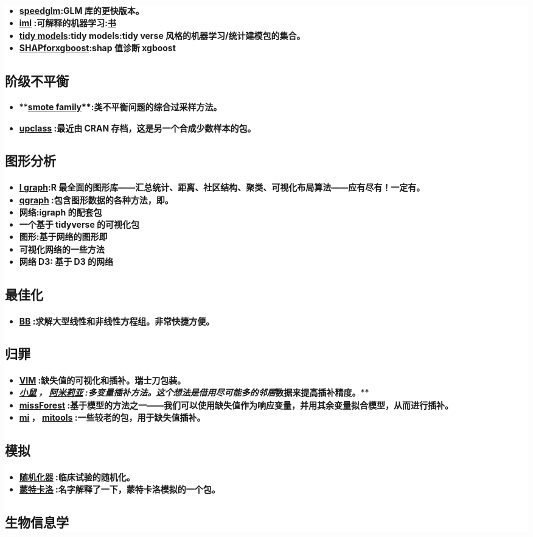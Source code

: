 *   ****[](https://github.com/jaredhuling/fastglm)**[**speedglm**](https://cran.r-project.org/web/packages/speedglm/speedglm.pdf):GLM 库的更快版本。******
*   ****[**iml**](https://cran.r-project.org/web/packages/iml/index.html) :可解释的机器学习:[书](https://christophm.github.io/interpretable-ml-book/agnostic.html)****
*   ****[**tidy models**](https://github.com/tidymodels/tidymodels):tidy models:tidy verse 风格的机器学习/统计建模包的集合。****
*   ****[**SHAPforxgboost**](https://cran.r-project.org/web/packages/SHAPforxgboost/index.html):shap 值诊断 xgboost****

## ****阶级不平衡****

*   ****[**smote family**](https://cran.r-project.org/web/packages/smotefamily/index.html)**:**类不平衡问题的综合过采样方法。****

*   ****[**upclass**](https://cran.r-project.org/web/packages/upclass/index.html) :最近由 CRAN 存档，这是另一个合成少数样本的包。****

## ****图形分析****

*   ****[**I graph**](https://cran.r-project.org/web/packages/igraph/index.html):R 最全面的图形库——汇总统计、距离、社区结构、聚类、可视化布局算法——应有尽有！一定有。****
*   ****[**qgraph**](https://cran.r-project.org/web/packages/qgraph/index.html) :包含图形数据的各种方法，即。****
*   ******网络**:igraph 的配套包****
*   ****一个基于 tidyverse 的可视化包****
*   ******图形**:基于网络的图形即****
*   ****可视化网络的一些方法****
*   ******网络 D3:** 基于 D3 的网络****

## ****最佳化****

*   ****[**BB**](https://cran.r-project.org/web/packages/BB/index.html) :求解大型线性和非线性方程组。非常快捷方便。****

## ****归罪****

*   ****[**VIM**](https://cran.r-project.org/web/packages/VIM/VIM.pdf) :缺失值的可视化和插补。瑞士刀包装。****
*   ****[**小鼠**](https://cran.r-project.org/web/packages/mice/mice.pdf) **，** [**阿米莉亚**](https://cran.r-project.org/web/packages/Amelia/Amelia.pdf) :多变量插补方法。这个想法是借用尽可能多的*邻居*数据来提高插补精度。****
*   ****[**missForest**](https://stat.ethz.ch/education/semesters/ss2012/ams/paper/missForest_1.2.pdf) :基于模型的方法之一——我们可以使用缺失值作为响应变量，并用其余变量拟合模型，从而进行插补。****
*   ****[**mi**](https://github.com/cran/mi) **，** [**mitools**](https://github.com/cran/mitools) :一些较老的包，用于缺失值插补。****

## ****模拟****

*   ****[**随机化器**](https://cran.r-project.org/web/packages/randomizeR/index.html) :临床试验的随机化。****
*   ****[**蒙特卡洛**](https://www.r-bloggers.com/introducing-the-montecarlo-package/) :名字解释了一下，蒙特卡洛模拟的一个包。****

## ****生物信息学****
